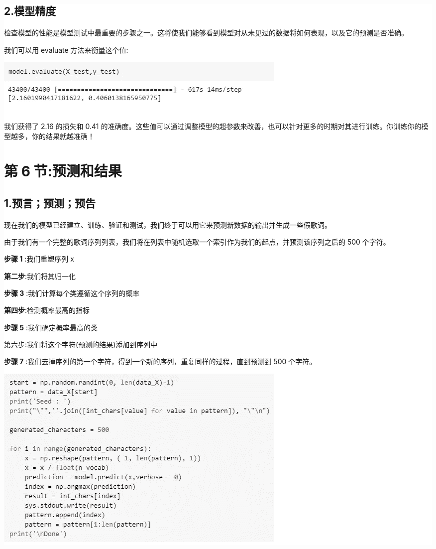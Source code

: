 ## 2.模型精度

检查模型的性能是模型测试中最重要的步骤之一。这将使我们能够看到模型对从未见过的数据将如何表现，以及它的预测是否准确。

我们可以用 evaluate 方法来衡量这个值:

![](img/f1b825b030171b4fd57b2b3b5721f538.png)

我们获得了 2.16 的损失和 0.41 的准确度。这些值可以通过调整模型的超参数来改善，也可以针对更多的时期对其进行训练。你训练你的模型越多，你的结果就越准确！

# 第 6 节:预测和结果

## 1.预言；预测；预告

现在我们的模型已经建立、训练、验证和测试，我们终于可以用它来预测新数据的输出并生成一些假歌词。

由于我们有一个完整的歌词序列列表，我们将在列表中随机选取一个索引作为我们的起点，并预测该序列之后的 500 个字符。

**步骤 1** :我们重塑序列 x

**第二步**:我们将其归一化

**步骤 3** :我们计算每个类遵循这个序列的概率

**第四步**:检测概率最高的指标

**步骤 5** :我们确定概率最高的类

第六步:我们将这个字符(预测的结果)添加到序列中

**步骤 7** :我们去掉序列的第一个字符，得到一个新的序列，重复同样的过程，直到预测到 500 个字符。

![](img/a1d9096c6fea7e1b17ed07fdbb9f0b44.png)
